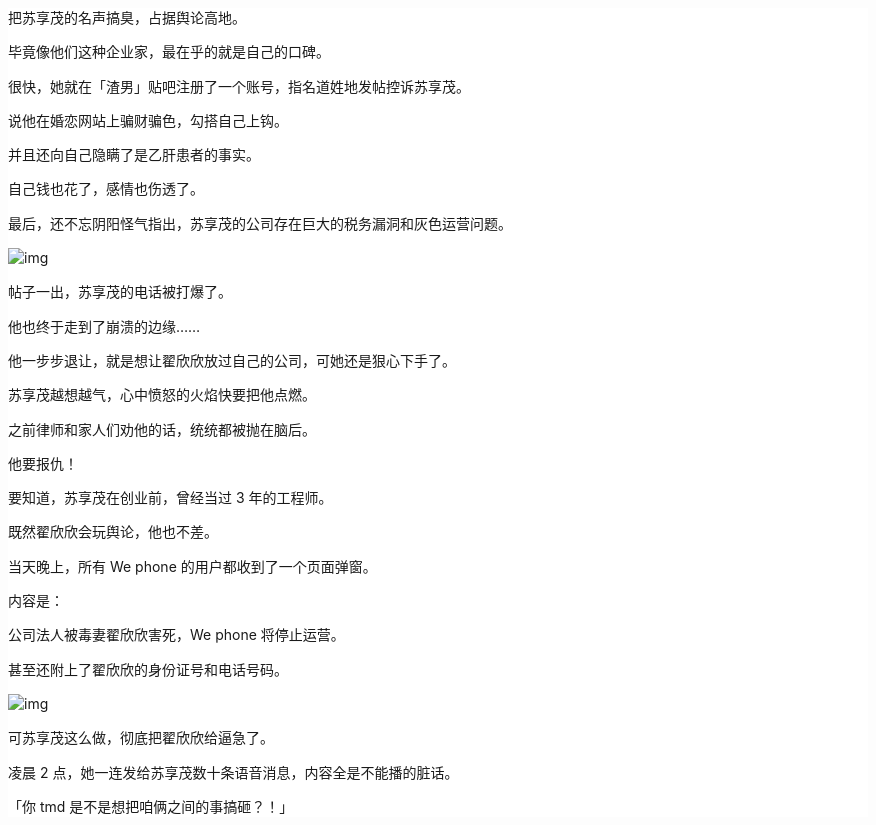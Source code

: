 
把苏享茂的名声搞臭，占据舆论高地。


毕竟像他们这种企业家，最在乎的就是自己的口碑。


很快，她就在「渣男」贴吧注册了一个账号，指名道姓地发帖控诉苏享茂。


说他在婚恋网站上骗财骗色，勾搭自己上钩。


并且还向自己隐瞒了是乙肝患者的事实。


自己钱也花了，感情也伤透了。


最后，还不忘阴阳怪气指出，苏享茂的公司存在巨大的税务漏洞和灰色运营问题。


![img](https://pic1.zhimg.com/v2-e90e38425f6534058288a075cd81546b.webp)

帖子一出，苏享茂的电话被打爆了。


他也终于走到了崩溃的边缘……


他一步步退让，就是想让翟欣欣放过自己的公司，可她还是狠心下手了。


苏享茂越想越气，心中愤怒的火焰快要把他点燃。


之前律师和家人们劝他的话，统统都被抛在脑后。


他要报仇！


要知道，苏享茂在创业前，曾经当过 3 年的工程师。


既然翟欣欣会玩舆论，他也不差。


当天晚上，所有 We phone 的用户都收到了一个页面弹窗。


内容是：


公司法人被毒妻翟欣欣害死，We phone 将停止运营。


甚至还附上了翟欣欣的身份证号和电话号码。


![img](https://picx1.zhimg.com/v2-8e73dc6a4f4a2037c03c542d83b3726d.webp)

可苏享茂这么做，彻底把翟欣欣给逼急了。


凌晨 2 点，她一连发给苏享茂数十条语音消息，内容全是不能播的脏话。


「你 tmd 是不是想把咱俩之间的事搞砸？！」 

